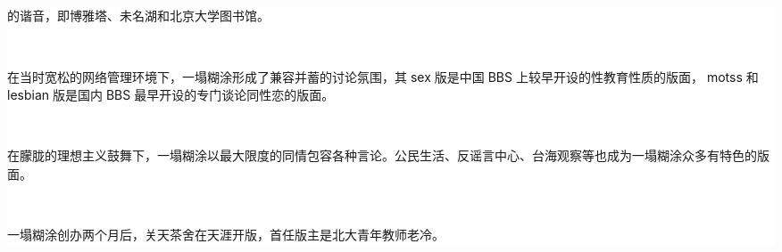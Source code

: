   <span class="s1">
   的谐音，即博雅塔、未名湖和北京大学图书馆。
  </span>
 </p>
 <p class="p1">
  <span class="s1">
  </span>
  <br/>
 </p>
 <p class="p2">
  <span class="s1">
   在当时宽松的网络管理环境下，一塌糊涂形成了兼容并蓄的讨论氛围，其
  </span>
  <span class="s2">
   sex
  </span>
  <span class="s1">
   版是中国
  </span>
  <span class="s2">
   BBS
  </span>
  <span class="s1">
   上较早开设的性教育性质的版面，
  </span>
  <span class="s2">
   motss
  </span>
  <span class="s1">
   和
  </span>
  <span class="s2">
   lesbian
  </span>
  <span class="s1">
   版是国内
  </span>
  <span class="s2">
   BBS
  </span>
  <span class="s1">
   最早开设的专门谈论同性恋的版面。
  </span>
 </p>
 <p class="p1">
  <span class="s1">
  </span>
  <br/>
 </p>
 <p class="p2">
  <span class="s1">
   在朦胧的理想主义鼓舞下，一塌糊涂以最大限度的同情包容各种言论。公民生活、反谣言中心、台海观察等也成为一塌糊涂众多有特色的版面。
  </span>
 </p>
 <p class="p1">
  <span class="s1">
  </span>
  <br/>
 </p>
 <p class="p2">
  <span class="s1">
   一塌糊涂创办两个月后，关天茶舍在天涯开版，首任版主是北大青年教师老冷。
  </span>
  <span class="s2">